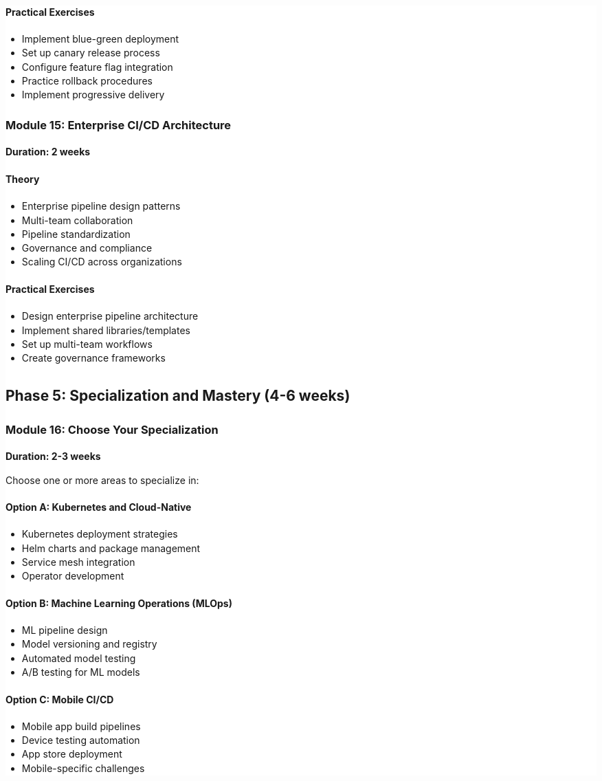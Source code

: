 #### Practical Exercises

- Implement blue-green deployment
- Set up canary release process
- Configure feature flag integration
- Practice rollback procedures
- Implement progressive delivery

### Module 15: Enterprise CI/CD Architecture

**Duration: 2 weeks**

#### Theory

- Enterprise pipeline design patterns
- Multi-team collaboration
- Pipeline standardization
- Governance and compliance
- Scaling CI/CD across organizations

#### Practical Exercises

- Design enterprise pipeline architecture
- Implement shared libraries/templates
- Set up multi-team workflows
- Create governance frameworks

## Phase 5: Specialization and Mastery (4-6 weeks)

### Module 16: Choose Your Specialization

**Duration: 2-3 weeks**

Choose one or more areas to specialize in:

#### Option A: Kubernetes and Cloud-Native

- Kubernetes deployment strategies
- Helm charts and package management
- Service mesh integration
- Operator development

#### Option B: Machine Learning Operations (MLOps)

- ML pipeline design
- Model versioning and registry
- Automated model testing
- A/B testing for ML models

#### Option C: Mobile CI/CD

- Mobile app build pipelines
- Device testing automation
- App store deployment
- Mobile-specific challenges
